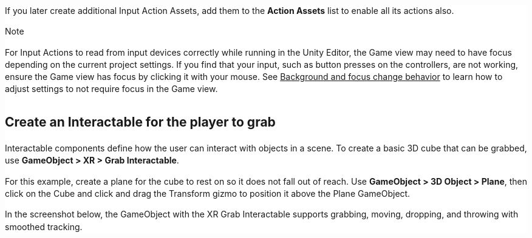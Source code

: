 If you later create additional Input Action Assets, add them to the **Action Assets** list to enable all its actions also.

> [!NOTE]
> For Input Actions to read from input devices correctly while running in the Unity Editor, the Game view may need to have focus depending on the current project settings. If you find that your input, such as button presses on the controllers, are not working, ensure the Game view has focus by clicking it with your mouse. See [Background and focus change behavior](https://docs.unity3d.com/Packages/com.unity.inputsystem@1.5/manual/Devices.html#background-and-focus-change-behavior) to learn how to adjust settings to not require focus in the Game view.

<a id="create-grab-interactable"></a>
## Create an Interactable for the player to grab

Interactable components define how the user can interact with objects in a scene. To create a basic 3D cube that can be grabbed, use **GameObject &gt; XR &gt; Grab Interactable**.

For this example, create a plane for the cube to rest on so it does not fall out of reach. Use **GameObject &gt; 3D Object &gt; Plane**, then click on the Cube and click and drag the Transform gizmo to position it above the Plane GameObject.

In the screenshot below, the GameObject with the XR Grab Interactable supports grabbing, moving, dropping, and throwing with smoothed tracking.

